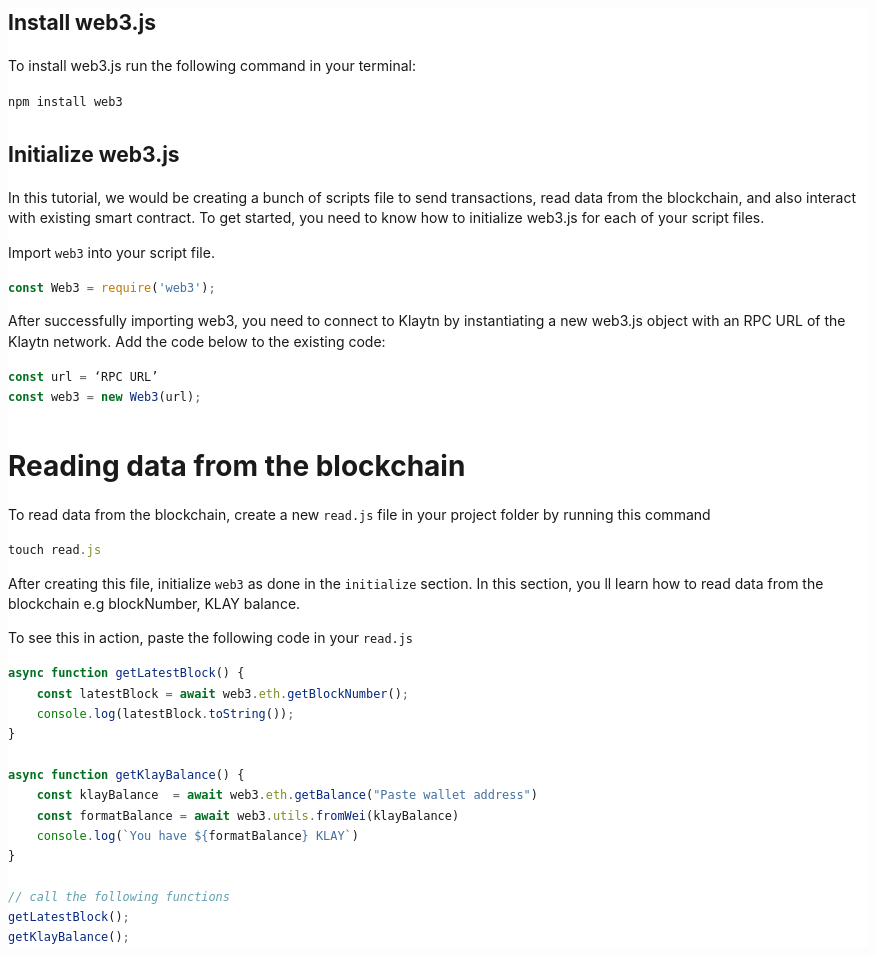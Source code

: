 ## Install web3.js

To install web3.js run the following command in your terminal:

```js
npm install web3
```

## Initialize web3.js

In this tutorial, we would be creating a bunch of scripts file to send transactions, read data from the blockchain, and also interact with existing smart contract. To get started, you need to know how to initialize web3.js for each of your script files.


Import `web3` into your script file.

```js
const Web3 = require('web3');
```


After successfully importing web3, you need to connect to Klaytn by instantiating a new web3.js  object with an RPC URL of the Klaytn network. Add the code below to the existing code:

```js
const url = ‘RPC URL’  
const web3 = new Web3(url);
```

# Reading data from the blockchain

To read data from the blockchain, create a new `read.js` file in your project folder by running this command

```js
touch read.js
```

After creating this file, initialize `web3` as done in the `initialize` section. In this section, you ll learn how to read data from the blockchain e.g blockNumber, KLAY balance. 

To see this in action, paste the following code in your `read.js`

```js
async function getLatestBlock() {
    const latestBlock = await web3.eth.getBlockNumber();
    console.log(latestBlock.toString());
}

async function getKlayBalance() {
    const klayBalance  = await web3.eth.getBalance("Paste wallet address")
    const formatBalance = await web3.utils.fromWei(klayBalance)
    console.log(`You have ${formatBalance} KLAY`)  
}

// call the following functions
getLatestBlock();
getKlayBalance();

```
